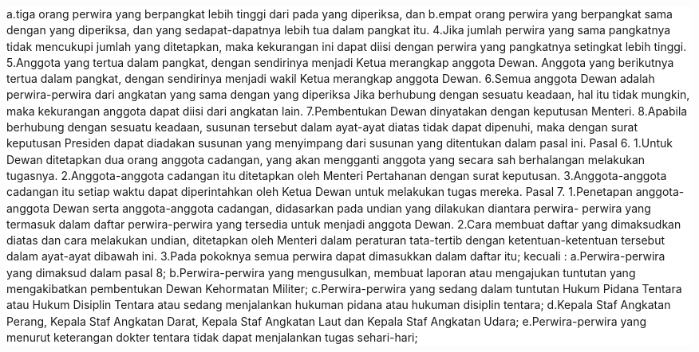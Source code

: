 a.tiga orang perwira yang berpangkat lebih tinggi dari pada yang diperiksa, dan b.empat orang perwira yang berpangkat sama dengan yang diperiksa, dan yang sedapat-dapatnya lebih tua dalam pangkat itu. 4.Jika jumlah perwira yang sama pangkatnya tidak mencukupi jumlah yang ditetapkan, maka kekurangan ini dapat diisi dengan perwira yang pangkatnya setingkat lebih tinggi. 5.Anggota yang tertua dalam pangkat, dengan sendirinya menjadi Ketua merangkap anggota Dewan. Anggota yang berikutnya tertua dalam pangkat, dengan sendirinya menjadi wakil Ketua merangkap anggota Dewan. 6.Semua anggota Dewan adalah perwira-perwira dari angkatan yang sama dengan yang diperiksa Jika berhubung dengan sesuatu keadaan, hal itu tidak mungkin, maka kekurangan anggota dapat diisi dari angkatan lain. 7.Pembentukan Dewan dinyatakan dengan keputusan Menteri. 8.Apabila berhubung dengan sesuatu keadaan, susunan tersebut dalam ayat-ayat diatas tidak dapat dipenuhi, maka dengan surat keputusan Presiden dapat diadakan susunan yang menyimpang dari susunan yang ditentukan dalam pasal ini. Pasal 6. 1.Untuk Dewan ditetapkan dua orang anggota cadangan, yang akan mengganti anggota yang secara sah berhalangan melakukan tugasnya. 2.Anggota-anggota cadangan itu ditetapkan oleh Menteri Pertahanan dengan surat keputusan. 3.Anggota-anggota cadangan itu setiap waktu dapat diperintahkan oleh Ketua Dewan untuk melakukan tugas mereka. Pasal 7. 1.Penetapan anggota-anggota Dewan serta anggota-anggota cadangan, didasarkan pada undian yang dilakukan diantara perwira- perwira yang termasuk dalam daftar perwira-perwira yang tersedia untuk menjadi anggota Dewan. 2.Cara membuat daftar yang dimaksudkan diatas dan cara melakukan undian, ditetapkan oleh Menteri dalam peraturan tata-tertib dengan ketentuan-ketentuan tersebut dalam ayat-ayat dibawah ini.
3.Pada pokoknya semua perwira dapat dimasukkan dalam daftar itu; kecuali :
a.Perwira-perwira yang dimaksud dalam pasal 8;
b.Perwira-perwira yang mengusulkan, membuat laporan atau mengajukan tuntutan yang mengakibatkan pembentukan Dewan Kehormatan Militer;
c.Perwira-perwira yang sedang dalam tuntutan Hukum Pidana Tentara atau Hukum Disiplin Tentara atau sedang menjalankan hukuman pidana atau hukuman disiplin tentara;
d.Kepala Staf Angkatan Perang, Kepala Staf Angkatan Darat, Kepala Staf Angkatan Laut dan Kepala Staf Angkatan Udara;
e.Perwira-perwira yang menurut keterangan dokter tentara tidak dapat menjalankan tugas sehari-hari;